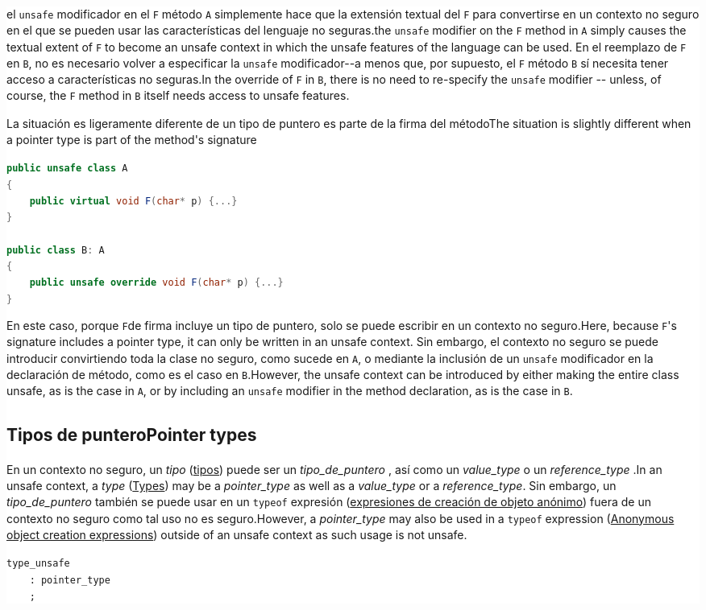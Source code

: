 <span data-ttu-id="d5d37-129">el `unsafe` modificador en el `F` método `A` simplemente hace que la extensión textual del `F` para convertirse en un contexto no seguro en el que se pueden usar las características del lenguaje no seguras.</span><span class="sxs-lookup"><span data-stu-id="d5d37-129">the `unsafe` modifier on the `F` method in `A` simply causes the textual extent of `F` to become an unsafe context in which the unsafe features of the language can be used.</span></span> <span data-ttu-id="d5d37-130">En el reemplazo de `F` en `B`, no es necesario volver a especificar la `unsafe` modificador--a menos que, por supuesto, el `F` método `B` sí necesita tener acceso a características no seguras.</span><span class="sxs-lookup"><span data-stu-id="d5d37-130">In the override of `F` in `B`, there is no need to re-specify the `unsafe` modifier -- unless, of course, the `F` method in `B` itself needs access to unsafe features.</span></span>

<span data-ttu-id="d5d37-131">La situación es ligeramente diferente de un tipo de puntero es parte de la firma del método</span><span class="sxs-lookup"><span data-stu-id="d5d37-131">The situation is slightly different when a pointer type is part of the method's signature</span></span>

```csharp
public unsafe class A
{
    public virtual void F(char* p) {...}
}

public class B: A
{
    public unsafe override void F(char* p) {...}
}
```

<span data-ttu-id="d5d37-132">En este caso, porque `F`de firma incluye un tipo de puntero, solo se puede escribir en un contexto no seguro.</span><span class="sxs-lookup"><span data-stu-id="d5d37-132">Here, because `F`'s signature includes a pointer type, it can only be written in an unsafe context.</span></span> <span data-ttu-id="d5d37-133">Sin embargo, el contexto no seguro se puede introducir convirtiendo toda la clase no seguro, como sucede en `A`, o mediante la inclusión de un `unsafe` modificador en la declaración de método, como es el caso en `B`.</span><span class="sxs-lookup"><span data-stu-id="d5d37-133">However, the unsafe context can be introduced by either making the entire class unsafe, as is the case in `A`, or by including an `unsafe` modifier in the method declaration, as is the case in `B`.</span></span>

## <a name="pointer-types"></a><span data-ttu-id="d5d37-134">Tipos de puntero</span><span class="sxs-lookup"><span data-stu-id="d5d37-134">Pointer types</span></span>

<span data-ttu-id="d5d37-135">En un contexto no seguro, un *tipo* ([tipos](types.md)) puede ser un *tipo_de_puntero* , así como un *value_type* o un *reference_type* .</span><span class="sxs-lookup"><span data-stu-id="d5d37-135">In an unsafe context, a *type* ([Types](types.md)) may be a *pointer_type* as well as a *value_type* or a *reference_type*.</span></span> <span data-ttu-id="d5d37-136">Sin embargo, un *tipo_de_puntero* también se puede usar en un `typeof` expresión ([expresiones de creación de objeto anónimo](expressions.md#anonymous-object-creation-expressions)) fuera de un contexto no seguro como tal uso no es seguro.</span><span class="sxs-lookup"><span data-stu-id="d5d37-136">However, a *pointer_type* may also be used in a `typeof` expression ([Anonymous object creation expressions](expressions.md#anonymous-object-creation-expressions)) outside of an unsafe context as such usage is not unsafe.</span></span>

```antlr
type_unsafe
    : pointer_type
    ;
```
